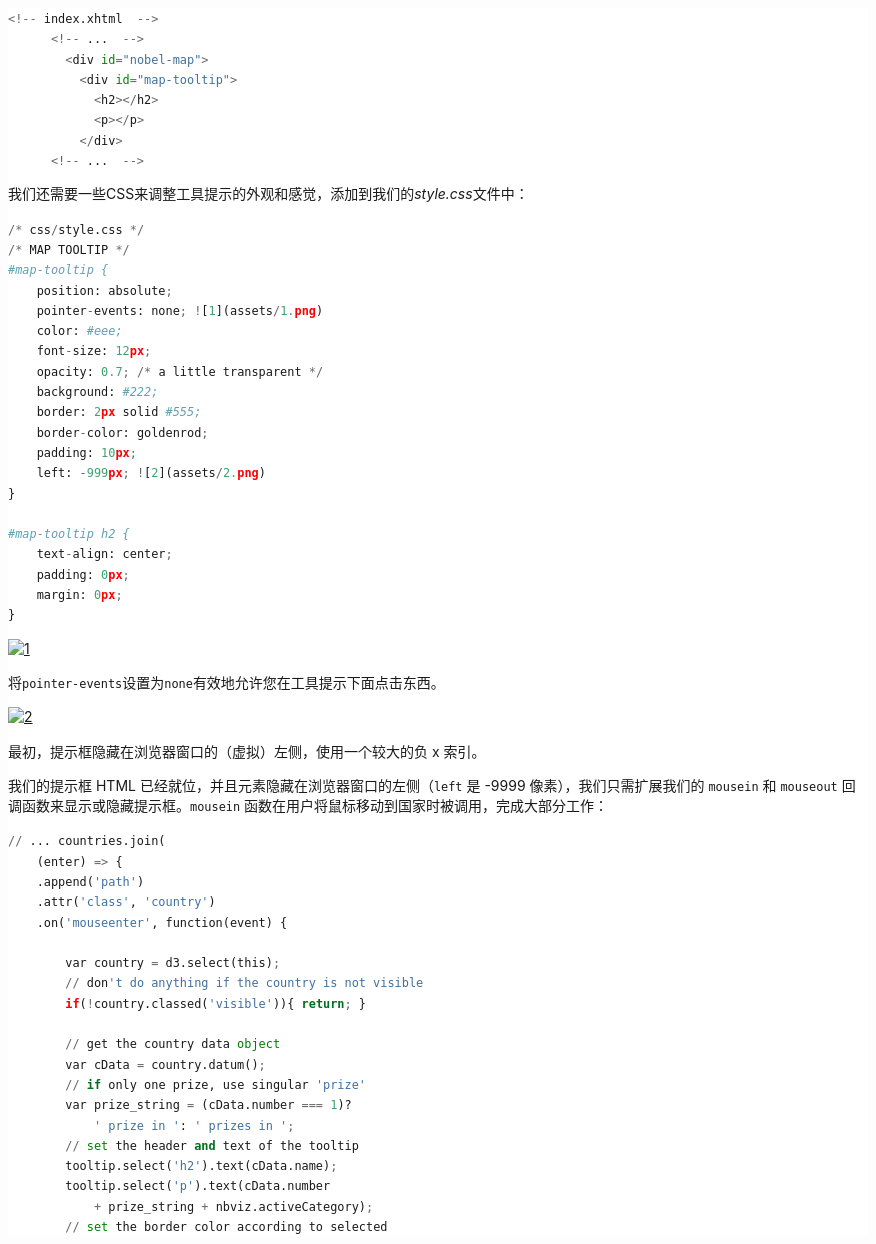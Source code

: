 ```py
<!-- index.xhtml  -->
      <!-- ...  -->
        <div id="nobel-map">
          <div id="map-tooltip">
            <h2></h2>
            <p></p>
          </div>
      <!-- ...  -->
```

我们还需要一些CSS来调整工具提示的外观和感觉，添加到我们的*style.css*文件中：

```py
/* css/style.css */
/* MAP TOOLTIP */
#map-tooltip {
    position: absolute;
    pointer-events: none; ![1](assets/1.png)
    color: #eee;
    font-size: 12px;
    opacity: 0.7; /* a little transparent */
    background: #222;
    border: 2px solid #555;
    border-color: goldenrod;
    padding: 10px;
    left: -999px; ![2](assets/2.png)
}

#map-tooltip h2 {
    text-align: center;
    padding: 0px;
    margin: 0px;
}
```

[![1](assets/1.png)](#co_mapping_with_d3_CO14-1)

将`pointer-events`设置为`none`有效地允许您在工具提示下面点击东西。

[![2](assets/2.png)](#co_mapping_with_d3_CO14-2)

最初，提示框隐藏在浏览器窗口的（虚拟）左侧，使用一个较大的负 x 索引。

我们的提示框 HTML 已经就位，并且元素隐藏在浏览器窗口的左侧（`left` 是 -9999 像素），我们只需扩展我们的 `mousein` 和 `mouseout` 回调函数来显示或隐藏提示框。`mousein` 函数在用户将鼠标移动到国家时被调用，完成大部分工作：

```py
// ... countries.join(
    (enter) => {
    .append('path')
    .attr('class', 'country')
    .on('mouseenter', function(event) {

        var country = d3.select(this);
        // don't do anything if the country is not visible
        if(!country.classed('visible')){ return; }

        // get the country data object
        var cData = country.datum();
        // if only one prize, use singular 'prize'
        var prize_string = (cData.number === 1)?
            ' prize in ': ' prizes in ';
        // set the header and text of the tooltip
        tooltip.select('h2').text(cData.name);
        tooltip.select('p').text(cData.number
            + prize_string + nbviz.activeCategory);
        // set the border color according to selected
```